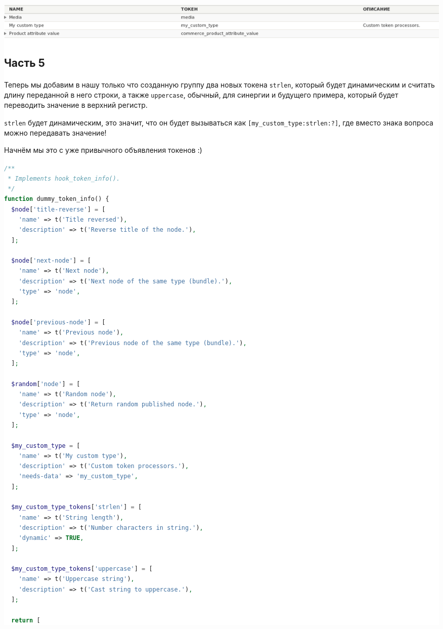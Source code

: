 ![Наша кастомная группа](image/my-custom-type-1.png)

## Часть 5

Теперь мы добавим в нашу только что созданную группу два новых токена `strlen`,
который будет динамическим и считать длину переданной в него строки, а
также `uppercase`, обычный, для синергии и будущего примера, который будет
переводить значение в верхний регистр.

`strlen` будет динамическим, это значит, что он будет вызываться
как `[my_custom_type:strlen:?]`, где вместо знака вопроса можно передавать
значение!

Начнём мы это с уже привычного объявления токенов :)

```php {"highlighted_lines":"34:38,40:43,50","header":"dummy.tokens.inc"}
/**
 * Implements hook_token_info().
 */
function dummy_token_info() {
  $node['title-reverse'] = [
    'name' => t('Title reversed'),
    'description' => t('Reverse title of the node.'),
  ];

  $node['next-node'] = [
    'name' => t('Next node'),
    'description' => t('Next node of the same type (bundle).'),
    'type' => 'node',
  ];

  $node['previous-node'] = [
    'name' => t('Previous node'),
    'description' => t('Previous node of the same type (bundle).'),
    'type' => 'node',
  ];

  $random['node'] = [
    'name' => t('Random node'),
    'description' => t('Return random published node.'),
    'type' => 'node',
  ];

  $my_custom_type = [
    'name' => t('My custom type'),
    'description' => t('Custom token processors.'),
    'needs-data' => 'my_custom_type',
  ];

  $my_custom_type_tokens['strlen'] = [
    'name' => t('String length'),
    'description' => t('Number characters in string.'),
    'dynamic' => TRUE,
  ];

  $my_custom_type_tokens['uppercase'] = [
    'name' => t('Uppercase string'),
    'description' => t('Cast string to uppercase.'),
  ];

  return [
```